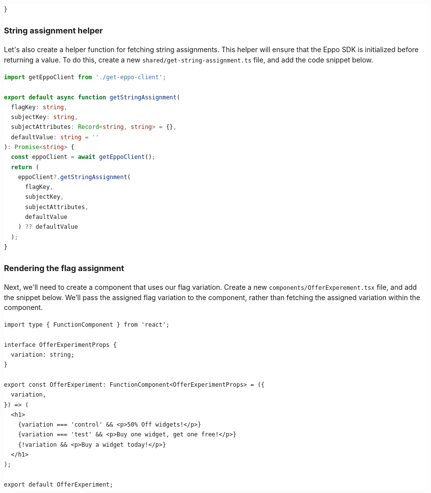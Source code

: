 ```ts
}
```

### String assignment helper

Let's also create a helper function for fetching string assignments. This helper will ensure that the Eppo SDK is initialized before returning a value. To do this, create a new `shared/get-string-assignment.ts` file, and add the code snippet below.

```ts
import getEppoClient from './get-eppo-client';

export default async function getStringAssignment(
  flagKey: string,
  subjectKey: string,
  subjectAttributes: Record<string, string> = {},
  defaultValue: string = ''
): Promise<string> {
  const eppoClient = await getEppoClient();
  return (
    eppoClient?.getStringAssignment(
      flagKey,
      subjectKey,
      subjectAttributes,
      defaultValue
    ) ?? defaultValue
  );
}
```

### Rendering the flag assignment

Next, we'll need to create a component that uses our flag variation. Create a new `components/OfferExperement.tsx` file, and add the snippet below. We’ll pass the assigned flag variation to the component, rather than fetching the assigned variation within the component.

```tsx
import type { FunctionComponent } from 'react';

interface OfferExperimentProps {
  variation: string;
}

export const OfferExperiment: FunctionComponent<OfferExperimentProps> = ({
  variation,
}) => (
  <h1>
    {variation === 'control' && <p>50% Off widgets!</p>}
    {variation === 'test' && <p>Buy one widget, get one free!</p>}
    {!variation && <p>Buy a widget today!</p>}
  </h1>
);

export default OfferExperiment;
```
